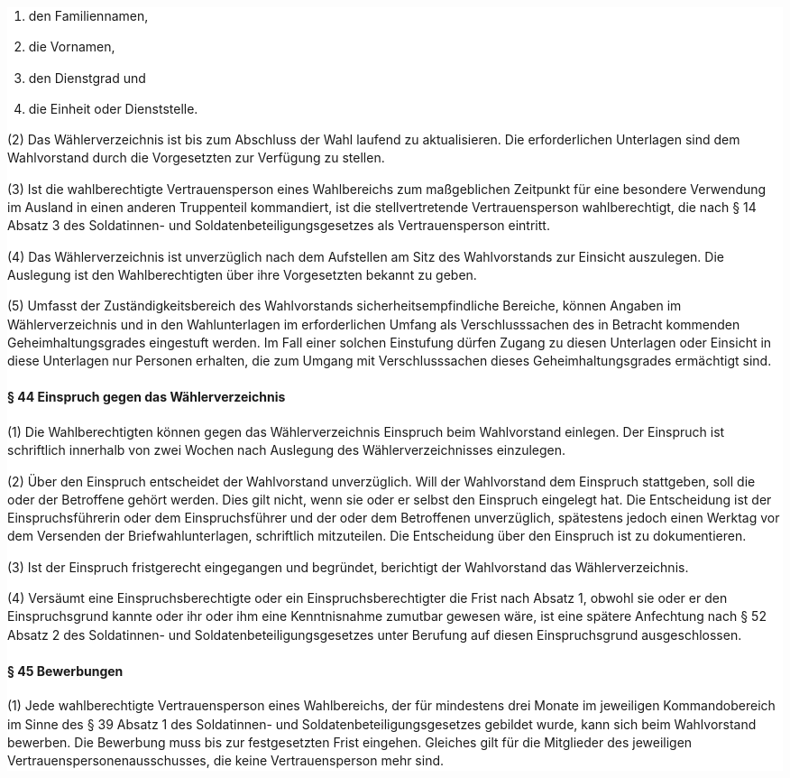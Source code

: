 1.  den Familiennamen,


2.  die Vornamen,


3.  den Dienstgrad und


4.  die Einheit oder Dienststelle.




(2) Das Wählerverzeichnis ist bis zum Abschluss der Wahl laufend zu aktualisieren. Die erforderlichen Unterlagen sind dem Wahlvorstand durch die Vorgesetzten zur Verfügung zu stellen.

(3) Ist die wahlberechtigte Vertrauensperson eines Wahlbereichs zum maßgeblichen Zeitpunkt für eine besondere Verwendung im Ausland in einen anderen Truppenteil kommandiert, ist die stellvertretende Vertrauensperson wahlberechtigt, die nach § 14 Absatz 3 des Soldatinnen- und Soldatenbeteiligungsgesetzes als Vertrauensperson eintritt.

(4) Das Wählerverzeichnis ist unverzüglich nach dem Aufstellen am Sitz des Wahlvorstands zur Einsicht auszulegen. Die Auslegung ist den Wahlberechtigten über ihre Vorgesetzten bekannt zu geben.

(5) Umfasst der Zuständigkeitsbereich des Wahlvorstands sicherheitsempfindliche Bereiche, können Angaben im Wählerverzeichnis und in den Wahlunterlagen im erforderlichen Umfang als Verschlusssachen des in Betracht kommenden Geheimhaltungsgrades eingestuft werden. Im Fall einer solchen Einstufung dürfen Zugang zu diesen Unterlagen oder Einsicht in diese Unterlagen nur Personen erhalten, die zum Umgang mit Verschlusssachen dieses Geheimhaltungsgrades ermächtigt sind.


#### § 44 Einspruch gegen das Wählerverzeichnis

(1) Die Wahlberechtigten können gegen das Wählerverzeichnis Einspruch beim Wahlvorstand einlegen. Der Einspruch ist schriftlich innerhalb von zwei Wochen nach Auslegung des Wählerverzeichnisses einzulegen.

(2) Über den Einspruch entscheidet der Wahlvorstand unverzüglich. Will der Wahlvorstand dem Einspruch stattgeben, soll die oder der Betroffene gehört werden. Dies gilt nicht, wenn sie oder er selbst den Einspruch eingelegt hat. Die Entscheidung ist der Einspruchsführerin oder dem Einspruchsführer und der oder dem Betroffenen unverzüglich, spätestens jedoch einen Werktag vor dem Versenden der Briefwahlunterlagen, schriftlich mitzuteilen. Die Entscheidung über den Einspruch ist zu dokumentieren.

(3) Ist der Einspruch fristgerecht eingegangen und begründet, berichtigt der Wahlvorstand das Wählerverzeichnis.

(4) Versäumt eine Einspruchsberechtigte oder ein Einspruchsberechtigter die Frist nach Absatz 1, obwohl sie oder er den Einspruchsgrund kannte oder ihr oder ihm eine Kenntnisnahme zumutbar gewesen wäre, ist eine spätere Anfechtung nach § 52 Absatz 2 des Soldatinnen- und Soldatenbeteiligungsgesetzes unter Berufung auf diesen Einspruchsgrund ausgeschlossen.


#### § 45 Bewerbungen

(1) Jede wahlberechtigte Vertrauensperson eines Wahlbereichs, der für mindestens drei Monate im jeweiligen Kommandobereich im Sinne des § 39 Absatz 1 des Soldatinnen- und Soldatenbeteiligungsgesetzes gebildet wurde, kann sich beim Wahlvorstand bewerben. Die Bewerbung muss bis zur festgesetzten Frist eingehen. Gleiches gilt für die Mitglieder des jeweiligen Vertrauenspersonenausschusses, die keine Vertrauensperson mehr sind.

